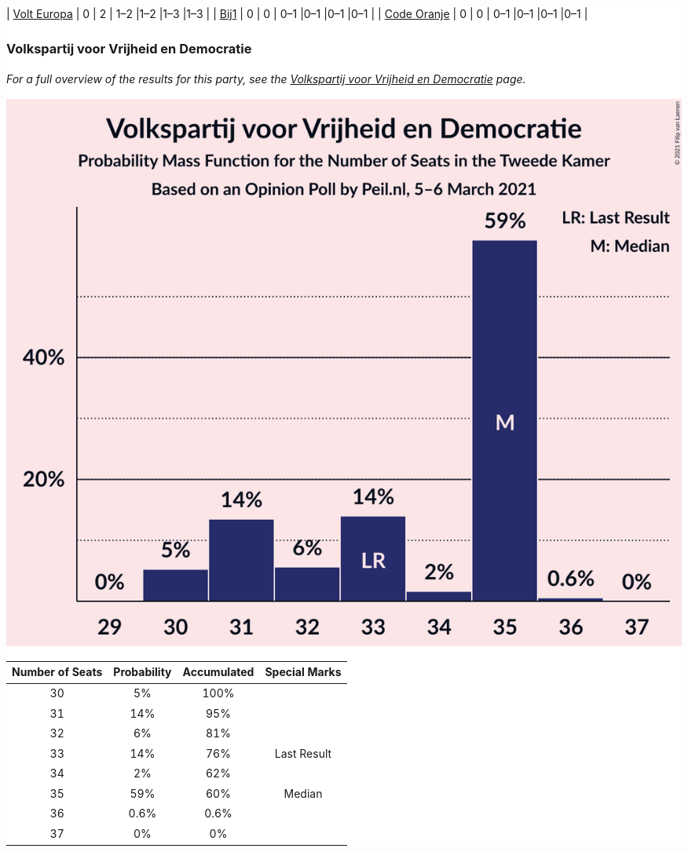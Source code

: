 | <a href="#volt-europa">Volt Europa</a> | 0 | 2 | 1–2 |1–2 |1–3 |1–3 |
| <a href="#bij1">Bij1</a> | 0 | 0 | 0–1 |0–1 |0–1 |0–1 |
| <a href="#code-oranje">Code Oranje</a> | 0 | 0 | 0–1 |0–1 |0–1 |0–1 |

### Volkspartij voor Vrijheid en Democratie

*For a full overview of the results for this party, see the [Volkspartij voor Vrijheid en Democratie](party-volkspartijvoorvrijheidendemocratie.html) page.*

![Graph with seats probability mass function not yet produced](2021-03-06-Peilnl-seats-pmf-volkspartijvoorvrijheidendemocratie.png "Seats Probability Mass Function")

| Number of Seats | Probability | Accumulated | Special Marks |
|:---------------:|:-----------:|:-----------:|:-------------:|
| 30 | 5% | 100% |  |
| 31 | 14% | 95% |  |
| 32 | 6% | 81% |  |
| 33 | 14% | 76% | Last Result |
| 34 | 2% | 62% |  |
| 35 | 59% | 60% | Median |
| 36 | 0.6% | 0.6% |  |
| 37 | 0% | 0% |  |
